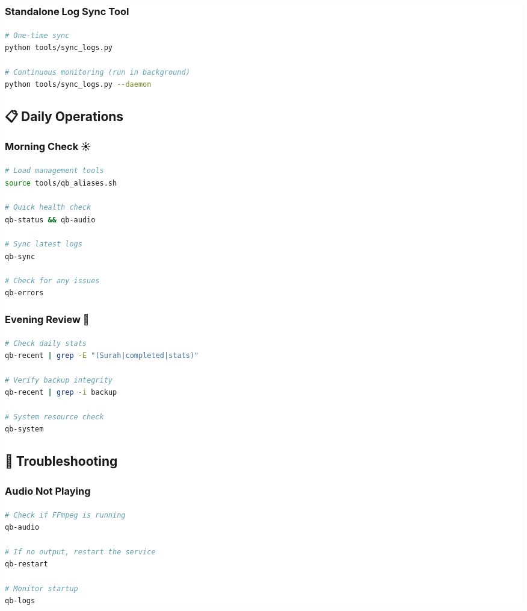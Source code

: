 ### **Standalone Log Sync Tool**

```bash
# One-time sync
python tools/sync_logs.py

# Continuous monitoring (run in background)
python tools/sync_logs.py --daemon
```

## 📋 **Daily Operations**

### **Morning Check** ☀️
```bash
# Load management tools
source tools/qb_aliases.sh

# Quick health check
qb-status && qb-audio

# Sync latest logs
qb-sync

# Check for any issues
qb-errors
```

### **Evening Review** 🌙
```bash
# Check daily stats
qb-recent | grep -E "(Surah|completed|stats)"

# Verify backup integrity
qb-recent | grep -i backup

# System resource check
qb-system
```

## 🚨 **Troubleshooting**

### **Audio Not Playing**
```bash
# Check if FFmpeg is running
qb-audio

# If no output, restart the service
qb-restart

# Monitor startup
qb-logs
```
